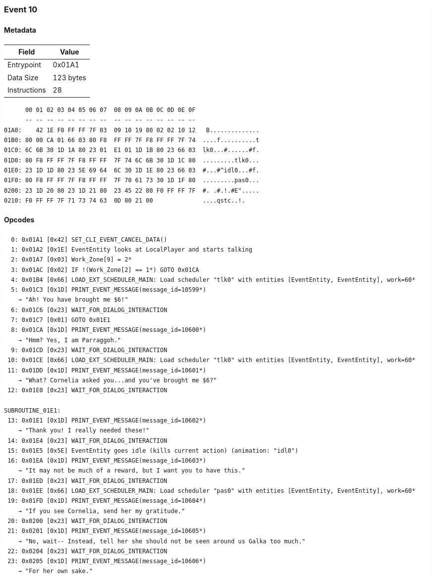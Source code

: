 ### Event 10

#### Metadata

| Field        | Value     |
|--------------|-----------|
| Entrypoint   | 0x01A1    |
| Data Size    | 123 bytes |
| Instructions | 28        |

```
      00 01 02 03 04 05 06 07  08 09 0A 0B 0C 0D 0E 0F
      -- -- -- -- -- -- -- --  -- -- -- -- -- -- -- --
01A0:    42 1E F0 FF FF 7F 03  09 10 19 80 02 02 10 12   B..............
01B0: 80 00 CA 01 66 03 80 F8  FF FF 7F F8 FF FF 7F 74  ....f..........t
01C0: 6C 6B 30 1D 1A 80 23 01  E1 01 1D 1B 80 23 66 03  lk0...#......#f.
01D0: 80 F8 FF FF 7F F8 FF FF  7F 74 6C 6B 30 1D 1C 80  .........tlk0...
01E0: 23 1D 1D 80 23 5E 69 64  6C 30 1D 1E 80 23 66 03  #...#^idl0...#f.
01F0: 80 F8 FF FF 7F F8 FF FF  7F 70 61 73 30 1D 1F 80  .........pas0...
0200: 23 1D 20 80 23 1D 21 80  23 45 22 80 F0 FF FF 7F  #. .#.!.#E".....
0210: F0 FF FF 7F 71 73 74 63  0D 80 21 00              ....qstc..!.    
```

#### Opcodes

```
  0: 0x01A1 [0x42] SET_CLI_EVENT_CANCEL_DATA()
  1: 0x01A2 [0x1E] EventEntity looks at LocalPlayer and starts talking
  2: 0x01A7 [0x03] Work_Zone[9] = 2*
  3: 0x01AC [0x02] IF !(Work_Zone[2] == 1*) GOTO 0x01CA
  4: 0x01B4 [0x66] LOAD_EXT_SCHEDULER_MAIN: Load scheduler "tlk0" with entities [EventEntity, EventEntity], work=60*
  5: 0x01C3 [0x1D] PRINT_EVENT_MESSAGE(message_id=10599*)
    → "Ah! You have brought me $6!"
  6: 0x01C6 [0x23] WAIT_FOR_DIALOG_INTERACTION
  7: 0x01C7 [0x01] GOTO 0x01E1
  8: 0x01CA [0x1D] PRINT_EVENT_MESSAGE(message_id=10600*)
    → "Hmm? Yes, I am Parraggoh."
  9: 0x01CD [0x23] WAIT_FOR_DIALOG_INTERACTION
 10: 0x01CE [0x66] LOAD_EXT_SCHEDULER_MAIN: Load scheduler "tlk0" with entities [EventEntity, EventEntity], work=60*
 11: 0x01DD [0x1D] PRINT_EVENT_MESSAGE(message_id=10601*)
    → "What? Cornelia asked you...and you've brought me $6?"
 12: 0x01E0 [0x23] WAIT_FOR_DIALOG_INTERACTION

SUBROUTINE_01E1:
 13: 0x01E1 [0x1D] PRINT_EVENT_MESSAGE(message_id=10602*)
    → "Thank you! I really needed these!"
 14: 0x01E4 [0x23] WAIT_FOR_DIALOG_INTERACTION
 15: 0x01E5 [0x5E] EventEntity goes idle (kills current action) (animation: "idl0")
 16: 0x01EA [0x1D] PRINT_EVENT_MESSAGE(message_id=10603*)
    → "It may not be much of a reward, but I want you to have this."
 17: 0x01ED [0x23] WAIT_FOR_DIALOG_INTERACTION
 18: 0x01EE [0x66] LOAD_EXT_SCHEDULER_MAIN: Load scheduler "pas0" with entities [EventEntity, EventEntity], work=60*
 19: 0x01FD [0x1D] PRINT_EVENT_MESSAGE(message_id=10604*)
    → "If you see Cornelia, send her my gratitude."
 20: 0x0200 [0x23] WAIT_FOR_DIALOG_INTERACTION
 21: 0x0201 [0x1D] PRINT_EVENT_MESSAGE(message_id=10605*)
    → "No, wait-- Instead, tell her she should not be seen around us Galka too much."
 22: 0x0204 [0x23] WAIT_FOR_DIALOG_INTERACTION
 23: 0x0205 [0x1D] PRINT_EVENT_MESSAGE(message_id=10606*)
    → "For her own sake."
```